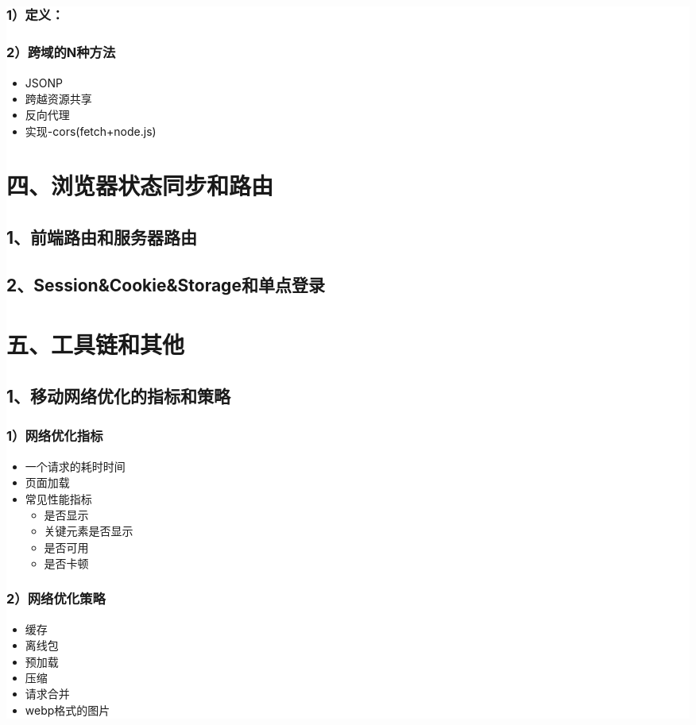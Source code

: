 ### 1）定义：
### 2）跨域的N种方法
- JSONP
- 跨越资源共享
- 反向代理
- 实现-cors(fetch+node.js)

# 四、浏览器状态同步和路由
## 1、前端路由和服务器路由
## 2、Session&Cookie&Storage和单点登录

# 五、工具链和其他
## 1、移动网络优化的指标和策略
### 1）网络优化指标
- 一个请求的耗时时间
- 页面加载
- 常见性能指标
    - 是否显示
    - 关键元素是否显示
    - 是否可用
    - 是否卡顿
### 2）网络优化策略
- 缓存
- 离线包
- 预加载
- 压缩
- 请求合并
- webp格式的图片